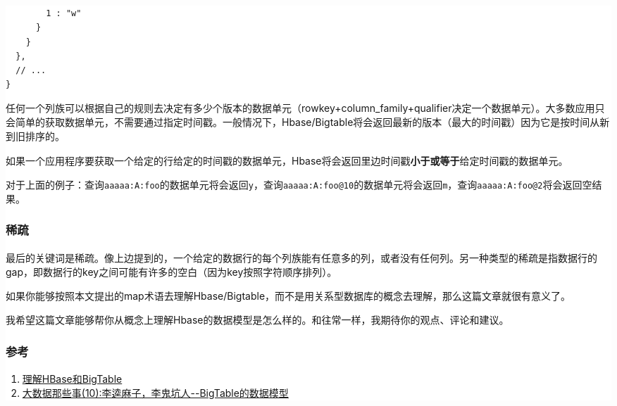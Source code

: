 ```
        1 : "w"
      }
    }
  },
  // ...
}
```

任何一个列族可以根据自己的规则去决定有多少个版本的数据单元（rowkey+column_family+qualifier决定一个数据单元）。大多数应用只会简单的获取数据单元，不需要通过指定时间戳。一般情况下，Hbase/Bigtable将会返回最新的版本（最大的时间戳）因为它是按时间从新到旧排序的。

如果一个应用程序要获取一个给定的行给定的时间戳的数据单元，Hbase将会返回里边时间戳**小于或等于**给定时间戳的数据单元。

对于上面的例子：查询`aaaaa:A:foo`的数据单元将会返回`y`，查询`aaaaa:A:foo@10`的数据单元将会返回`m`，查询`aaaaa:A:foo@2`将会返回空结果。

### 稀疏
最后的关键词是稀疏。像上边提到的，一个给定的数据行的每个列族能有任意多的列，或者没有任何列。另一种类型的稀疏是指数据行的gap，即数据行的key之间可能有许多的空白（因为key按照字符顺序排列）。

如果你能够按照本文提出的map术语去理解Hbase/Bigtable，而不是用关系型数据库的概念去理解，那么这篇文章就很有意义了。

我希望这篇文章能够帮你从概念上理解Hbase的数据模型是怎么样的。和往常一样，我期待你的观点、评论和建议。

### 参考

1. [理解HBase和BigTable](http://mt.sohu.com/20161115/n473177706.shtml)
2. [大数据那些事(10):李逵麻子，李鬼坑人--BigTable的数据模型](https://zhuanlan.zhihu.com/p/24721857?refer=feizong)

